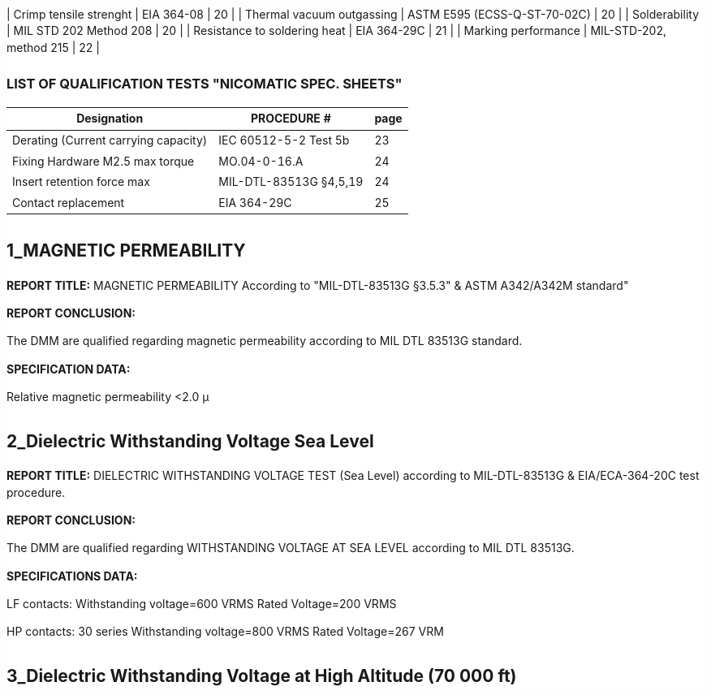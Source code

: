 | Crimp tensile strenght | EIA 364-08 | 20 |
| Thermal vacuum outgassing | ASTM E595 (ECSS-Q-ST-70-02C) | 20 |
| Solderability | MIL STD 202 Method 208 | 20 |
| Resistance to soldering heat | EIA 364-29C | 21 |
| Marking performance | MIL-STD-202, method 215 | 22 |



### LIST OF QUALIFICATION TESTS "NICOMATIC SPEC. SHEETS"

| Designation | PROCEDURE # | page |
|-------------|-------------|------|
| Derating (Current carrying capacity) | IEC 60512-5-2 Test 5b | 23 |
| Fixing Hardware M2.5 max torque | MO.04-0-16.A | 24 |
| Insert retention force max | MIL-DTL-83513G §4,5,19 | 24 |
| Contact replacement | EIA 364-29C | 25 |



## 1_MAGNETIC PERMEABILITY

**REPORT TITLE:** MAGNETIC PERMEABILITY According to "MIL-DTL-83513G §3.5.3" & ASTM A342/A342M standard"

**REPORT CONCLUSION:**

The DMM are qualified regarding magnetic permeability according to MIL DTL 83513G standard.

**SPECIFICATION DATA:**

Relative magnetic permeability <2.0 µ

## 2_Dielectric Withstanding Voltage Sea Level

**REPORT TITLE:** DIELECTRIC WITHSTANDING VOLTAGE TEST (Sea Level) according to MIL-DTL-83513G & EIA/ECA-364-20C test procedure.

**REPORT CONCLUSION:**

The DMM are qualified regarding WITHSTANDING VOLTAGE AT SEA LEVEL according to MIL DTL 83513G.

**SPECIFICATIONS DATA:**

LF contacts: Withstanding voltage=600 VRMS    Rated Voltage=200 VRMS

HP contacts: 30 series Withstanding voltage=800 VRMS    Rated Voltage=267 VRM



## 3_Dielectric Withstanding Voltage at High Altitude (70 000 ft)

